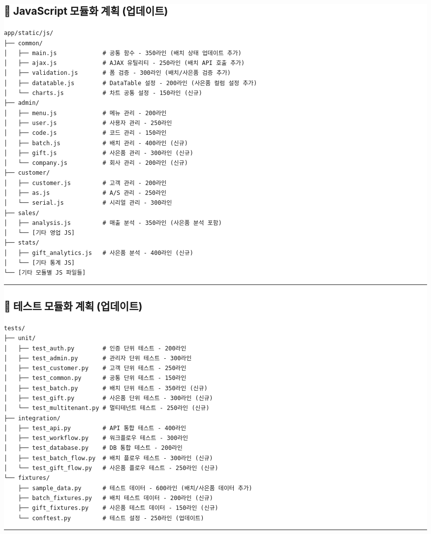 
## 📱 **JavaScript 모듈화 계획** (업데이트)

```
app/static/js/
├── common/
│   ├── main.js             # 공통 함수 - 350라인 (배치 상태 업데이트 추가)
│   ├── ajax.js             # AJAX 유틸리티 - 250라인 (배치 API 호출 추가)
│   ├── validation.js       # 폼 검증 - 300라인 (배치/사은품 검증 추가)
│   ├── datatable.js        # DataTable 설정 - 200라인 (사은품 컬럼 설정 추가)
│   └── charts.js           # 차트 공통 설정 - 150라인 (신규)
├── admin/
│   ├── menu.js             # 메뉴 관리 - 200라인
│   ├── user.js             # 사용자 관리 - 250라인
│   ├── code.js             # 코드 관리 - 150라인
│   ├── batch.js            # 배치 관리 - 400라인 (신규)
│   ├── gift.js             # 사은품 관리 - 300라인 (신규)
│   └── company.js          # 회사 관리 - 200라인 (신규)
├── customer/
│   ├── customer.js         # 고객 관리 - 200라인
│   ├── as.js               # A/S 관리 - 250라인
│   └── serial.js           # 시리얼 관리 - 300라인
├── sales/
│   ├── analysis.js         # 매출 분석 - 350라인 (사은품 분석 포함)
│   └── [기타 영업 JS]
├── stats/
│   ├── gift_analytics.js   # 사은품 분석 - 400라인 (신규)
│   └── [기타 통계 JS]
└── [기타 모듈별 JS 파일들]
```

---

## 🧪 **테스트 모듈화 계획** (업데이트)

```
tests/
├── unit/
│   ├── test_auth.py        # 인증 단위 테스트 - 200라인
│   ├── test_admin.py       # 관리자 단위 테스트 - 300라인
│   ├── test_customer.py    # 고객 단위 테스트 - 250라인
│   ├── test_common.py      # 공통 단위 테스트 - 150라인
│   ├── test_batch.py       # 배치 단위 테스트 - 350라인 (신규)
│   ├── test_gift.py        # 사은품 단위 테스트 - 300라인 (신규)
│   └── test_multitenant.py # 멀티테넌트 테스트 - 250라인 (신규)
├── integration/
│   ├── test_api.py         # API 통합 테스트 - 400라인
│   ├── test_workflow.py    # 워크플로우 테스트 - 300라인
│   ├── test_database.py    # DB 통합 테스트 - 200라인
│   ├── test_batch_flow.py  # 배치 플로우 테스트 - 300라인 (신규)
│   └── test_gift_flow.py   # 사은품 플로우 테스트 - 250라인 (신규)
└── fixtures/
    ├── sample_data.py      # 테스트 데이터 - 600라인 (배치/사은품 데이터 추가)
    ├── batch_fixtures.py   # 배치 테스트 데이터 - 200라인 (신규)
    ├── gift_fixtures.py    # 사은품 테스트 데이터 - 150라인 (신규)
    └── conftest.py         # 테스트 설정 - 250라인 (업데이트)
```

---